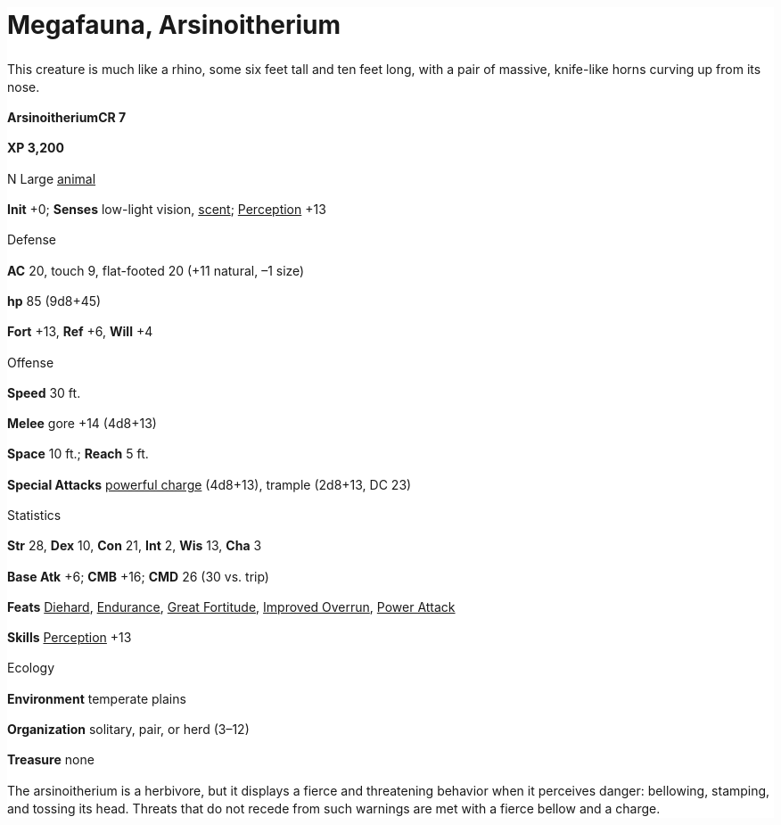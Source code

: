 # Megafauna, Arsinoitherium

This creature is much like a rhino, some six feet tall and ten feet long, with a pair of massive, knife-like horns curving up from its nose.

**ArsinoitheriumCR 7**

**XP 3,200**

N Large [animal](/pathfinderRPG/prd/monsters/creatureTypes.html#_animal)

**Init** +0; **Senses** low-light vision, [scent](/pathfinderRPG/prd/monsters/universalMonsterRules.html#_scent); [Perception](/pathfinderRPG/prd/additionalMonsters/../skills/perception.html#_perception) +13

Defense

**AC** 20, touch 9, flat-footed 20 (+11 natural, –1 size)

**hp** 85 (9d8+45)

**Fort** +13, **Ref** +6, **Will** +4

Offense

**Speed** 30 ft.

**Melee** gore +14 (4d8+13)

**Space** 10 ft.; **Reach** 5 ft.

**Special Attacks** [powerful charge](/pathfinderRPG/prd/monsters/universalMonsterRules.html#_powerful-charge) (4d8+13), trample (2d8+13, DC 23)

Statistics

**Str** 28, **Dex** 10, **Con** 21, **Int** 2, **Wis** 13, **Cha** 3

**Base Atk** +6; **CMB** +16; **CMD** 26 (30 vs. trip)

**Feats** [Diehard](/pathfinderRPG/prd/additionalMonsters/../feats.html#_diehard), [Endurance](/pathfinderRPG/prd/additionalMonsters/../feats.html#_endurance), [Great Fortitude](/pathfinderRPG/prd/additionalMonsters/../feats.html#_great-fortitude), [Improved Overrun](/pathfinderRPG/prd/additionalMonsters/../feats.html#_improved-overrun), [Power Attack](/pathfinderRPG/prd/additionalMonsters/../feats.html#_power-attack)

**Skills** [Perception](/pathfinderRPG/prd/additionalMonsters/../skills/perception.html#_perception) +13

Ecology

**Environment** temperate plains

**Organization** solitary, pair, or herd (3–12)

**Treasure** none

The arsinoitherium is a herbivore, but it displays a fierce and threatening behavior when it perceives danger: bellowing, stamping, and tossing its head. Threats that do not recede from such warnings are met with a fierce bellow and a charge.
